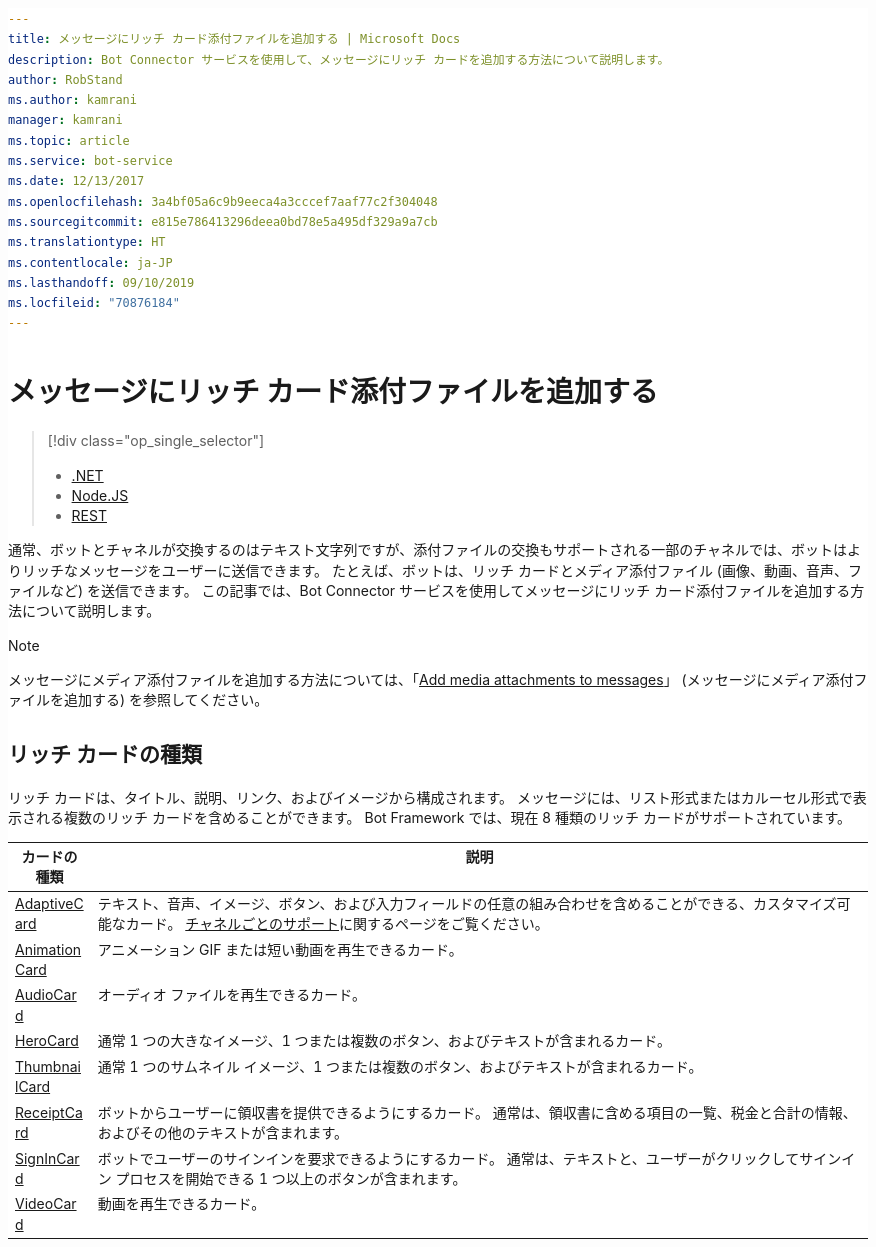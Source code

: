 ```yaml
---
title: メッセージにリッチ カード添付ファイルを追加する | Microsoft Docs
description: Bot Connector サービスを使用して、メッセージにリッチ カードを追加する方法について説明します。
author: RobStand
ms.author: kamrani
manager: kamrani
ms.topic: article
ms.service: bot-service
ms.date: 12/13/2017
ms.openlocfilehash: 3a4bf05a6c9b9eeca4a3cccef7aaf77c2f304048
ms.sourcegitcommit: e815e786413296deea0bd78e5a495df329a9a7cb
ms.translationtype: HT
ms.contentlocale: ja-JP
ms.lasthandoff: 09/10/2019
ms.locfileid: "70876184"
---
```

# <a name="add-rich-card-attachments-to-messages"></a>メッセージにリッチ カード添付ファイルを追加する
> [!div class="op_single_selector"]
> - [.NET](../dotnet/bot-builder-dotnet-add-rich-card-attachments.md)
> - [Node.JS](../nodejs/bot-builder-nodejs-send-rich-cards.md)
> - [REST](../rest-api/bot-framework-rest-connector-add-rich-cards.md)

通常、ボットとチャネルが交換するのはテキスト文字列ですが、添付ファイルの交換もサポートされる一部のチャネルでは、ボットはよりリッチなメッセージをユーザーに送信できます。 たとえば、ボットは、リッチ カードとメディア添付ファイル (画像、動画、音声、ファイルなど) を送信できます。 この記事では、Bot Connector サービスを使用してメッセージにリッチ カード添付ファイルを追加する方法について説明します。

> [!NOTE]
> メッセージにメディア添付ファイルを追加する方法については、「[Add media attachments to messages](bot-framework-rest-connector-add-media-attachments.md)」 (メッセージにメディア添付ファイルを追加する) を参照してください。

## <a id="types-of-cards"></a> リッチ カードの種類

リッチ カードは、タイトル、説明、リンク、およびイメージから構成されます。 メッセージには、リスト形式またはカルーセル形式で表示される複数のリッチ カードを含めることができます。
Bot Framework では、現在 8 種類のリッチ カードがサポートされています。 

| カードの種類 | 説明 |
|----|----|
| <a href="/adaptive-cards/get-started/bots">AdaptiveCard</a> | テキスト、音声、イメージ、ボタン、および入力フィールドの任意の組み合わせを含めることができる、カスタマイズ可能なカード。 [チャネルごとのサポート](/adaptive-cards/get-started/bots#channel-status)に関するページをご覧ください。 |
| [AnimationCard][] | アニメーション GIF または短い動画を再生できるカード。 |
| [AudioCard][] | オーディオ ファイルを再生できるカード。 |
| [HeroCard][] | 通常 1 つの大きなイメージ、1 つまたは複数のボタン、およびテキストが含まれるカード。 |
| [ThumbnailCard][] | 通常 1 つのサムネイル イメージ、1 つまたは複数のボタン、およびテキストが含まれるカード。 |
| [ReceiptCard][] | ボットからユーザーに領収書を提供できるようにするカード。 通常は、領収書に含める項目の一覧、税金と合計の情報、およびその他のテキストが含まれます。 |
| [SignInCard][] | ボットでユーザーのサインインを要求できるようにするカード。 通常は、テキストと、ユーザーがクリックしてサインイン プロセスを開始できる 1 つ以上のボタンが含まれます。 |
| [VideoCard][] | 動画を再生できるカード。 |


[ChannelInspector]: ../bot-service-channel-inspector.md
[Activity]: bot-framework-rest-connector-api-reference.md#activity-object
[Attachment]: bot-framework-rest-connector-api-reference.md#attachment-object
[CardAction]: bot-framework-rest-connector-api-reference.md#cardaction-object
[AnimationCard]: bot-framework-rest-connector-api-reference.md#animationcard-object
[AudioCard]: bot-framework-rest-connector-api-reference.md#audiocard-object
[HeroCard]: bot-framework-rest-connector-api-reference.md#herocard-object
[ThumbnailCard]: bot-framework-rest-connector-api-reference.md#thumbnailcard-object
[ReceiptCard]: bot-framework-rest-connector-api-reference.md#receiptcard-object
[SigninCard]: bot-framework-rest-connector-api-reference.md#signincard-object
[VideoCard]: bot-framework-rest-connector-api-reference.md#videocard-object
